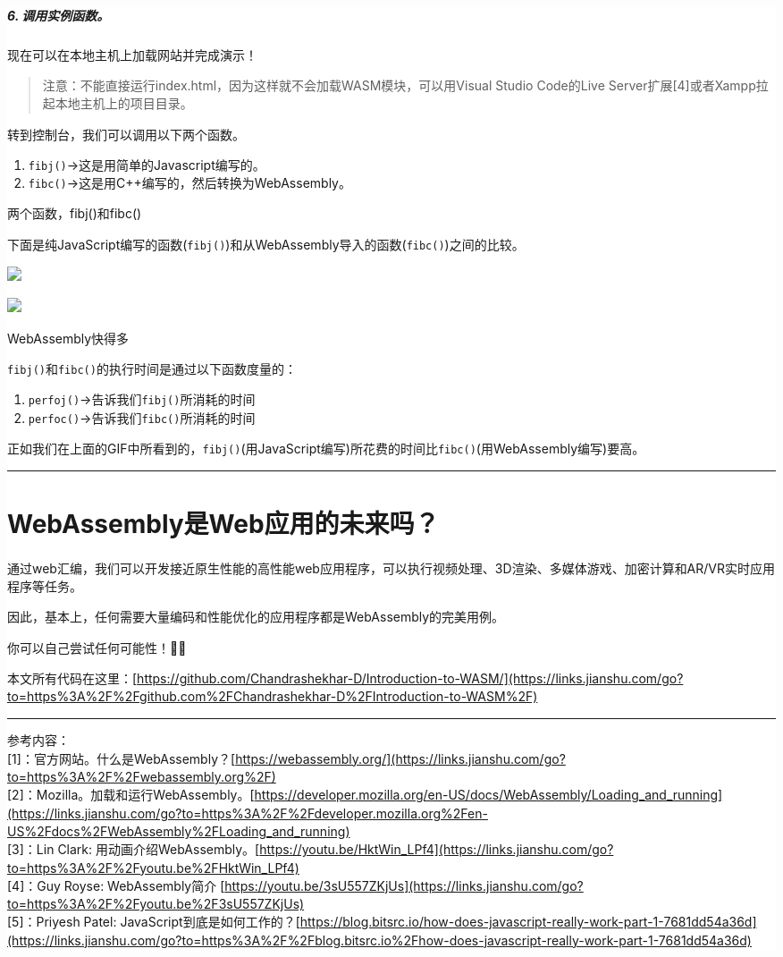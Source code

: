 ##### 6. 调用实例函数。

现在可以在本地主机上加载网站并完成演示！

> 注意：不能直接运行index.html，因为这样就不会加载WASM模块，可以用Visual Studio Code的Live Server扩展[4]或者Xampp拉起本地主机上的项目目录。

转到控制台，我们可以调用以下两个函数。

1. `fibj()`→这是用简单的Javascript编写的。
2. `fibc()`→这是用C++编写的，然后转换为WebAssembly。

两个函数，fibj()和fibc()

下面是纯JavaScript编写的函数(`fibj()`)和从WebAssembly导入的函数(`fibc()`)之间的比较。

![](//upload-images.jianshu.io/upload_images/15825758-81a04289ecf4b36e.gif?imageMogr2/auto-orient/strip|imageView2/2/w/600/format/webp)

![](//upload-images.jianshu.io/upload_images/15825758-992ac99dbf2ebfe5.gif?imageMogr2/auto-orient/strip|imageView2/2/w/600/format/webp)

WebAssembly快得多

`fibj()`和`fibc()`的执行时间是通过以下函数度量的：

1. `perfoj()`→告诉我们`fibj()`所消耗的时间
2. `perfoc()`→告诉我们`fibc()`所消耗的时间

正如我们在上面的GIF中所看到的，`fibj()`(用JavaScript编写)所花费的时间比`fibc()`(用WebAssembly编写)要高。

---

# WebAssembly是Web应用的未来吗？

通过web汇编，我们可以开发接近原生性能的高性能web应用程序，可以执行视频处理、3D渲染、多媒体游戏、加密计算和AR/VR实时应用程序等任务。

因此，基本上，任何需要大量编码和性能优化的应用程序都是WebAssembly的完美用例。

你可以自己尝试任何可能性！🧑🔧

本文所有代码在这里：[https://github.com/Chandrashekhar-D/Introduction-to-WASM/](https://links.jianshu.com/go?to=https%3A%2F%2Fgithub.com%2FChandrashekhar-D%2FIntroduction-to-WASM%2F)

---

参考内容：  
[1]：官方网站。什么是WebAssembly？[https://webassembly.org/](https://links.jianshu.com/go?to=https%3A%2F%2Fwebassembly.org%2F)  
[2]：Mozilla。加载和运行WebAssembly。[https://developer.mozilla.org/en-US/docs/WebAssembly/Loading_and_running](https://links.jianshu.com/go?to=https%3A%2F%2Fdeveloper.mozilla.org%2Fen-US%2Fdocs%2FWebAssembly%2FLoading_and_running)  
[3]：Lin Clark: 用动画介绍WebAssembly。[https://youtu.be/HktWin_LPf4](https://links.jianshu.com/go?to=https%3A%2F%2Fyoutu.be%2FHktWin_LPf4)  
[4]：Guy Royse: WebAssembly简介 [https://youtu.be/3sU557ZKjUs](https://links.jianshu.com/go?to=https%3A%2F%2Fyoutu.be%2F3sU557ZKjUs)  
[5]：Priyesh Patel: JavaScript到底是如何工作的？[https://blog.bitsrc.io/how-does-javascript-really-work-part-1-7681dd54a36d](https://links.jianshu.com/go?to=https%3A%2F%2Fblog.bitsrc.io%2Fhow-does-javascript-really-work-part-1-7681dd54a36d)

